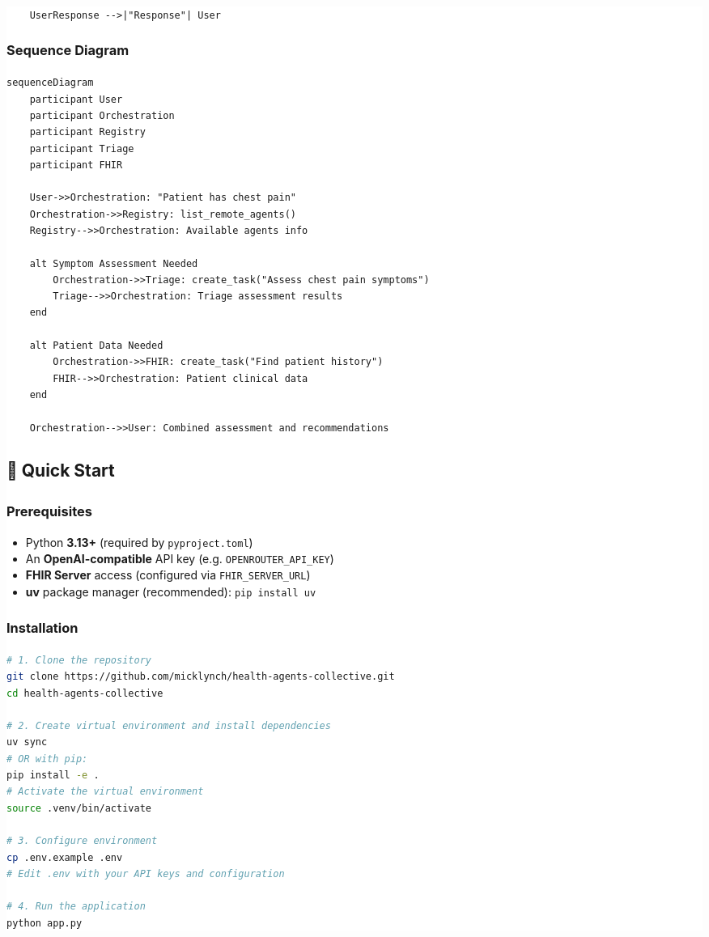 ```mermaid
    UserResponse -->|"Response"| User
```

### Sequence Diagram

```mermaid
sequenceDiagram
    participant User
    participant Orchestration
    participant Registry
    participant Triage
    participant FHIR

    User->>Orchestration: "Patient has chest pain"
    Orchestration->>Registry: list_remote_agents()
    Registry-->>Orchestration: Available agents info

    alt Symptom Assessment Needed
        Orchestration->>Triage: create_task("Assess chest pain symptoms")
        Triage-->>Orchestration: Triage assessment results
    end

    alt Patient Data Needed
        Orchestration->>FHIR: create_task("Find patient history")
        FHIR-->>Orchestration: Patient clinical data
    end

    Orchestration-->>User: Combined assessment and recommendations
```

## 🚀 Quick Start

### Prerequisites

* Python **3.13+** (required by `pyproject.toml`)
* An **OpenAI-compatible** API key (e.g. `OPENROUTER_API_KEY`)
* **FHIR Server** access (configured via `FHIR_SERVER_URL`)
* **uv** package manager (recommended): `pip install uv`

### Installation

```bash
# 1. Clone the repository
git clone https://github.com/micklynch/health-agents-collective.git
cd health-agents-collective

# 2. Create virtual environment and install dependencies
uv sync
# OR with pip:
pip install -e .
# Activate the virtual environment
source .venv/bin/activate

# 3. Configure environment
cp .env.example .env
# Edit .env with your API keys and configuration

# 4. Run the application
python app.py
```
